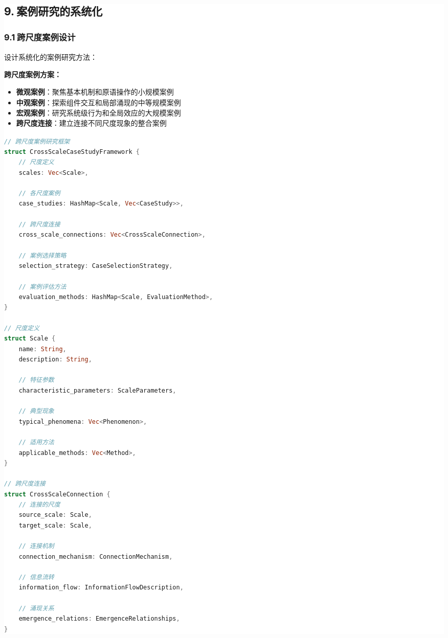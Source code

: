 
## 9. 案例研究的系统化

### 9.1 跨尺度案例设计

设计系统化的案例研究方法：

**跨尺度案例方案：**

- **微观案例**：聚焦基本机制和原语操作的小规模案例
- **中观案例**：探索组件交互和局部涌现的中等规模案例
- **宏观案例**：研究系统级行为和全局效应的大规模案例
- **跨尺度连接**：建立连接不同尺度现象的整合案例

```rust
// 跨尺度案例研究框架
struct CrossScaleCaseStudyFramework {
    // 尺度定义
    scales: Vec<Scale>,
    
    // 各尺度案例
    case_studies: HashMap<Scale, Vec<CaseStudy>>,
    
    // 跨尺度连接
    cross_scale_connections: Vec<CrossScaleConnection>,
    
    // 案例选择策略
    selection_strategy: CaseSelectionStrategy,
    
    // 案例评估方法
    evaluation_methods: HashMap<Scale, EvaluationMethod>,
}

// 尺度定义
struct Scale {
    name: String,
    description: String,
    
    // 特征参数
    characteristic_parameters: ScaleParameters,
    
    // 典型现象
    typical_phenomena: Vec<Phenomenon>,
    
    // 适用方法
    applicable_methods: Vec<Method>,
}

// 跨尺度连接
struct CrossScaleConnection {
    // 连接的尺度
    source_scale: Scale,
    target_scale: Scale,
    
    // 连接机制
    connection_mechanism: ConnectionMechanism,
    
    // 信息流转
    information_flow: InformationFlowDescription,
    
    // 涌现关系
    emergence_relations: EmergenceRelationships,
}
```
